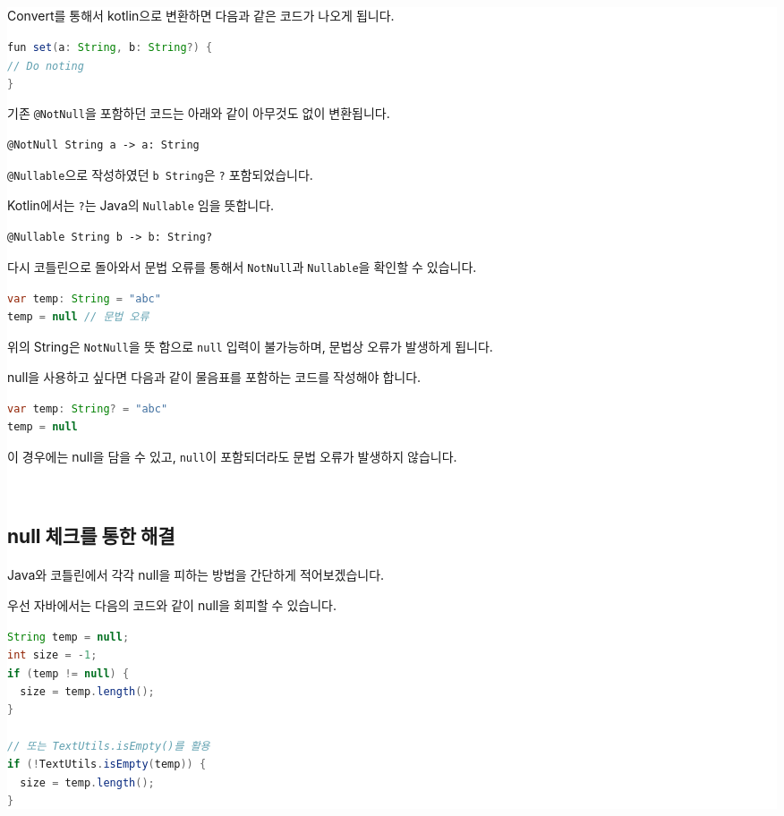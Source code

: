 Convert를 통해서 kotlin으로 변환하면 다음과 같은 코드가 나오게 됩니다.

```java
fun set(a: String, b: String?) {
// Do noting
}
```

기존 `@NotNull`을 포함하던 코드는 아래와 같이 아무것도 없이 변환됩니다.

```
@NotNull String a -> a: String
```

`@Nullable`으로 작성하였던 `b String`은 `?` 포함되었습니다.

Kotlin에서는 `?`는 Java의 `Nullable` 임을 뜻합니다.

```
@Nullable String b -> b: String?
```

다시 코틀린으로 돌아와서 문법 오류를 통해서 `NotNull`과 `Nullable`을 확인할 수 있습니다.

```java
var temp: String = "abc"
temp = null // 문법 오류
```

위의 String은 `NotNull`을 뜻 함으로 `null` 입력이 불가능하며, 문법상 오류가 발생하게 됩니다.

null을 사용하고 싶다면 다음과 같이 물음표를 포함하는 코드를 작성해야 합니다.

```java
var temp: String? = "abc"
temp = null
```

이 경우에는 null을 담을 수 있고, `null`이 포함되더라도 문법 오류가 발생하지 않습니다.


<br />

## null 체크를 통한 해결

Java와 코틀린에서 각각 null을 피하는 방법을 간단하게 적어보겠습니다.

우선 자바에서는 다음의 코드와 같이 null을 회피할 수 있습니다.


```java
String temp = null;
int size = -1;
if (temp != null) {
  size = temp.length();
}

// 또는 TextUtils.isEmpty()를 활용
if (!TextUtils.isEmpty(temp)) {
  size = temp.length();
}
```
